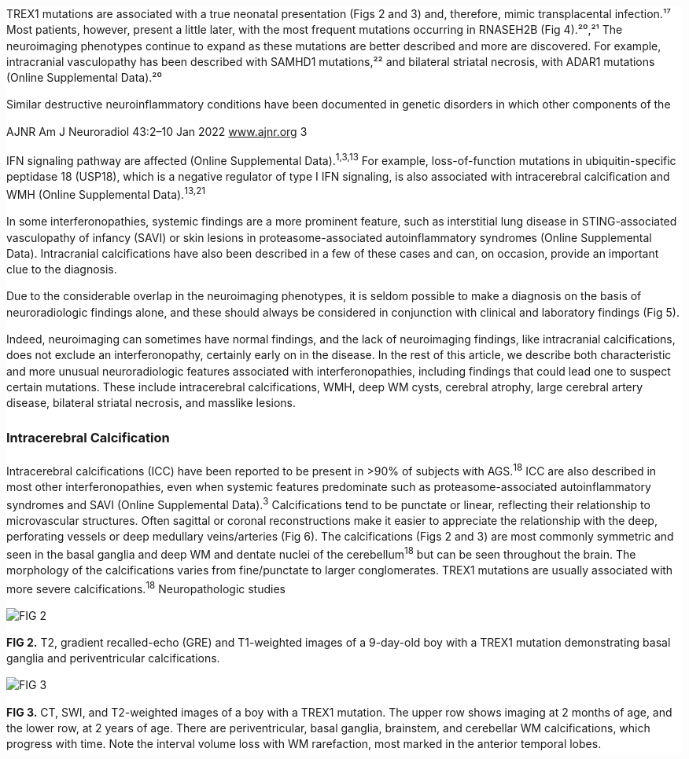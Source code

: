TREX1 mutations are associated with a true neonatal presentation (Figs 2 and 3) and, therefore, mimic transplacental infection.¹⁷ Most patients, however, present a little later, with the most frequent mutations occurring in RNASEH2B (Fig 4).²⁰,²¹ The neuroimaging phenotypes continue to expand as these mutations are better described and more are discovered. For example, intracranial vasculopathy has been described with SAMHD1 mutations,²² and bilateral striatal necrosis, with ADAR1 mutations (Online Supplemental Data).²⁰

Similar destructive neuroinflammatory conditions have been documented in genetic disorders in which other components of the

AJNR Am J Neuroradiol 43:2–10    Jan 2022    www.ajnr.org    3

IFN signaling pathway are affected (Online Supplemental Data).<sup>1,3,13</sup> For example, loss-of-function mutations in ubiquitin-specific peptidase 18 (USP18), which is a negative regulator of type I IFN signaling, is also associated with intracerebral calcification and WMH (Online Supplemental Data).<sup>13,21</sup>

In some interferonopathies, systemic findings are a more prominent feature, such as interstitial lung disease in STING-associated vasculopathy of infancy (SAVI) or skin lesions in proteasome-associated autoinflammatory syndromes (Online Supplemental Data). Intracranial calcifications have also been described in a few of these cases and can, on occasion, provide an important clue to the diagnosis.

Due to the considerable overlap in the neuroimaging phenotypes, it is seldom possible to make a diagnosis on the basis of neuroradiologic findings alone, and these should always be considered in conjunction with clinical and laboratory findings (Fig 5).

Indeed, neuroimaging can sometimes have normal findings, and the lack of neuroimaging findings, like intracranial calcifications, does not exclude an interferonopathy, certainly early on in the disease. In the rest of this article, we describe both characteristic and more unusual neuroradiologic features associated with interferonopathies, including findings that could lead one to suspect certain mutations. These include intracerebral calcifications, WMH, deep WM cysts, cerebral atrophy, large cerebral artery disease, bilateral striatal necrosis, and masslike lesions.

### Intracerebral Calcification

Intracerebral calcifications (ICC) have been reported to be present in >90% of subjects with AGS.<sup>18</sup> ICC are also described in most other interferonopathies, even when systemic features predominate such as proteasome-associated autoinflammatory syndromes and SAVI (Online Supplemental Data).<sup>3</sup> Calcifications tend to be punctate or linear, reflecting their relationship to microvascular structures. Often sagittal or coronal reconstructions make it easier to appreciate the relationship with the deep, perforating vessels or deep medullary veins/arteries (Fig 6). The calcifications (Figs 2 and 3) are most commonly symmetric and seen in the basal ganglia and deep WM and dentate nuclei of the cerebellum<sup>18</sup> but can be seen throughout the brain. The morphology of the calcifications varies from fine/punctate to larger conglomerates. TREX1 mutations are usually associated with more severe calcifications.<sup>18</sup> Neuropathologic studies

![FIG 2](https://via.placeholder.com/150x150.png?text=FIG+2)

**FIG 2.** T2, gradient recalled-echo (GRE) and T1-weighted images of a 9-day-old boy with a TREX1 mutation demonstrating basal ganglia and periventricular calcifications.

![FIG 3](https://via.placeholder.com/150x150.png?text=FIG+3)

**FIG 3.** CT, SWI, and T2-weighted images of a boy with a TREX1 mutation. The upper row shows imaging at 2 months of age, and the lower row, at 2 years of age. There are periventricular, basal ganglia, brainstem, and cerebellar WM calcifications, which progress with time. Note the interval volume loss with WM rarefaction, most marked in the anterior temporal lobes.
